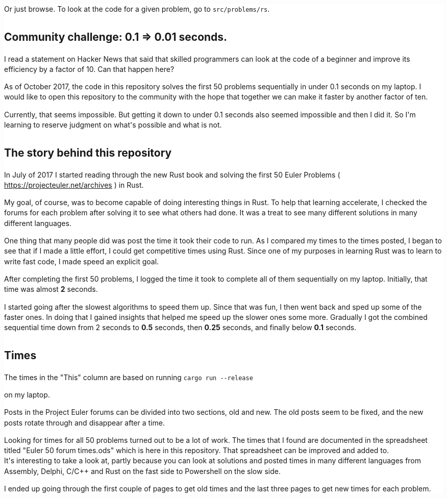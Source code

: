 Or just browse.  To look at the code for a given problem, go to `src/problems/rs`.

## Community challenge: 0.1 => 0.01 seconds.
I read a statement on Hacker News that said that skilled programmers can look at the code of a beginner and improve its efficiency by a factor of 10.  Can that happen here?  

As of October 2017, the code in this repository solves the first 50 problems sequentially in under 0.1 seconds on my laptop.  I would like to open this repository to the community with the hope that together we can make it faster by another factor of ten.

Currently, that seems impossible.  But getting it down to under 0.1 seconds also seemed impossible and then I did it.  So I'm learning to reserve judgment on what's possible and what is not.

## The story behind this repository

In July of 2017 I started reading through the new Rust book and solving the first 50 Euler Problems ( https://projecteuler.net/archives ) in Rust.

My goal, of course, was to become capable of doing interesting things in Rust.  To help that learning accelerate, I checked the forums for each problem after solving it to see what others had done.  It was a treat to see many different solutions in many different languages.

One thing that many people did was post the time it took their code to run.  As I compared my times to the times posted, I began to see that if I made a little effort, I could get competitive times using Rust.  Since one of my purposes in learning Rust was to learn to write fast code, I made speed an explicit goal.

After completing the first 50 problems, I logged the time it took to complete all of them sequentially on my laptop.  Initially, that time was almost **2** seconds.

I started going after the slowest algorithms to speed them up.  Since that was fun, I then went back and sped up some of the faster ones.  In doing that I gained insights that helped me speed up the slower ones some more.  Gradually I got the combined sequential time down from 2 seconds to **0.5** seconds, then **0.25** seconds, and finally below **0.1** seconds.

## Times

The times in the "This" column are based on running ```cargo run --release```

on my laptop.

Posts in the Project Euler forums can be divided into two sections, old and new.
The old posts seem to be fixed, and the new posts rotate through and disappear
after a time.

Looking for times for all 50 problems turned out to be a lot of work.  The times
that I found are documented in the spreadsheet titled "Euler 50 forum times.ods"
which is here in this repository.  That spreadsheet can be improved and added to.  
It's interesting to take a look at, partly because you can look at solutions and
posted times in many different languages from Assembly, Delphi, C/C++ and Rust on
the fast side to Powershell on the slow side.  

I ended up going through the first
couple of pages to get old times and the last three pages to get new times for each
problem.  
